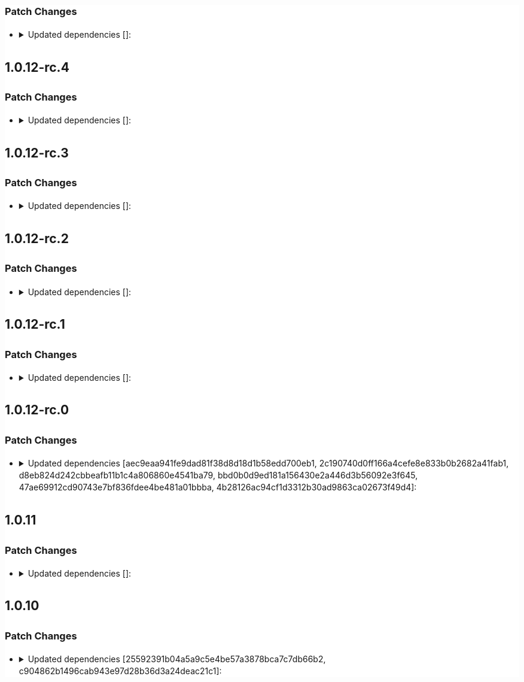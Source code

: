 ### Patch Changes

- <details><summary>Updated dependencies []:</summary></details>

## 1.0.12-rc.4

### Patch Changes

- <details><summary>Updated dependencies []:</summary></details>

## 1.0.12-rc.3

### Patch Changes

- <details><summary>Updated dependencies []:</summary></details>

## 1.0.12-rc.2

### Patch Changes

- <details><summary>Updated dependencies []:</summary></details>

## 1.0.12-rc.1

### Patch Changes

- <details><summary>Updated dependencies []:</summary></details>

## 1.0.12-rc.0

### Patch Changes

- <details><summary>Updated dependencies [aec9eaa941fe9dad81f38d8d18d1b58edd700eb1, 2c190740d0ff166a4cefe8e833b0b2682a41fab1, d8eb824d242cbbeafb11b1c4a806860e4541ba79, bbd0b0d9ed181a156430e2a446d3b56092e3f645, 47ae69912cd90743e7bf836fdee4be481a01bbba, 4b28126ac94cf1d3312b30ad9863ca02673f49d4]:</summary></details>

## 1.0.11

### Patch Changes

- <details><summary>Updated dependencies []:</summary></details>

## 1.0.10

### Patch Changes

- <details><summary>Updated dependencies [25592391b04a5a9c5e4be57a3878bca7c7db66b2, c904862b1496cab943e97d28b36d3a24deac21c1]:</summary></details>
